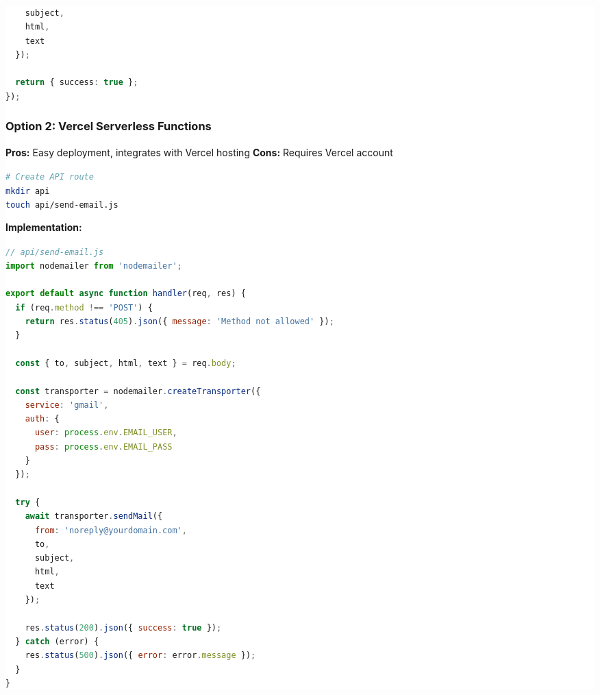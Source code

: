 ```typescript
    subject,
    html,
    text
  });

  return { success: true };
});
```

### **Option 2: Vercel Serverless Functions**

**Pros:** Easy deployment, integrates with Vercel hosting
**Cons:** Requires Vercel account

```bash
# Create API route
mkdir api
touch api/send-email.js
```

**Implementation:**
```javascript
// api/send-email.js
import nodemailer from 'nodemailer';

export default async function handler(req, res) {
  if (req.method !== 'POST') {
    return res.status(405).json({ message: 'Method not allowed' });
  }

  const { to, subject, html, text } = req.body;

  const transporter = nodemailer.createTransporter({
    service: 'gmail',
    auth: {
      user: process.env.EMAIL_USER,
      pass: process.env.EMAIL_PASS
    }
  });

  try {
    await transporter.sendMail({
      from: 'noreply@yourdomain.com',
      to,
      subject,
      html,
      text
    });

    res.status(200).json({ success: true });
  } catch (error) {
    res.status(500).json({ error: error.message });
  }
}
```
